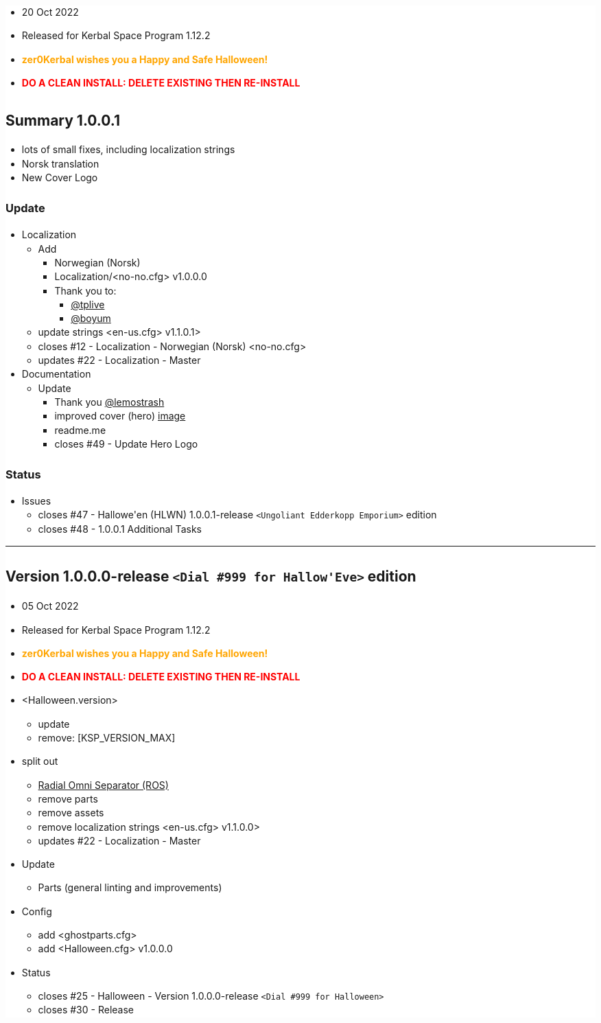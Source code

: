 * 20 Oct 2022
* Released for Kerbal Space Program 1.12.2

* <b style="color:orange">zer0Kerbal wishes you a Happy and Safe Halloween!</b>
* <b style="color:red">DO A CLEAN INSTALL: DELETE EXISTING THEN RE-INSTALL</b>

## Summary 1.0.0.1

* lots of small fixes, including localization strings
* Norsk translation
* New Cover Logo

### Update

* Localization
  * Add
    * Norwegian (Norsk)
    * Localization/<no-no.cfg> v1.0.0.0
    * Thank you to:
      * [@tplive](https://github.com/tplive)
      * [@boyum](https://github.com/boyum)
  * update strings <en-us.cfg> v1.1.0.1>
  * closes #12 - Localization - Norwegian (Norsk) <no-no.cfg>
  * updates #22 - Localization - Master
* Documentation
  * Update
    * Thank you [@lemostrash](https://github.com/lemostrash)
    * improved cover (hero) [image](https://i.imgur.com/rWGfktW.png)
    * readme.me
    * closes #49 - Update Hero Logo

### Status

* Issues
  * closes #47 - Hallowe'en (HLWN) 1.0.0.1-release `<Ungoliant Edderkopp Emporium>` edition
  * closes #48 - 1.0.0.1 Additional Tasks

---

## Version 1.0.0.0-release `<Dial #999 for Hallow'Eve>` edition

* 05 Oct 2022
* Released for Kerbal Space Program 1.12.2

* <b style="color:orange">zer0Kerbal wishes you a Happy and Safe Halloween!</b>
* <b style="color:red">DO A CLEAN INSTALL: DELETE EXISTING THEN RE-INSTALL</b>

* <Halloween.version>
  * update
  * remove: [KSP_VERSION_MAX]
* split out
  * [Radial Omni Separator (ROS)](https://forum.kerbalspaceprogram.com/index.php?/topic/209926-*/)
  * remove parts
  * remove assets
  * remove localization strings <en-us.cfg> v1.1.0.0>
  * updates #22 - Localization - Master
* Update
  * Parts (general linting and improvements)
* Config
  * add <ghostparts.cfg>
  * add <Halloween.cfg> v1.0.0.0
* Status
  * closes #25 - Halloween - Version 1.0.0.0-release `<Dial #999 for Halloween>`
  * closes #30 - Release
